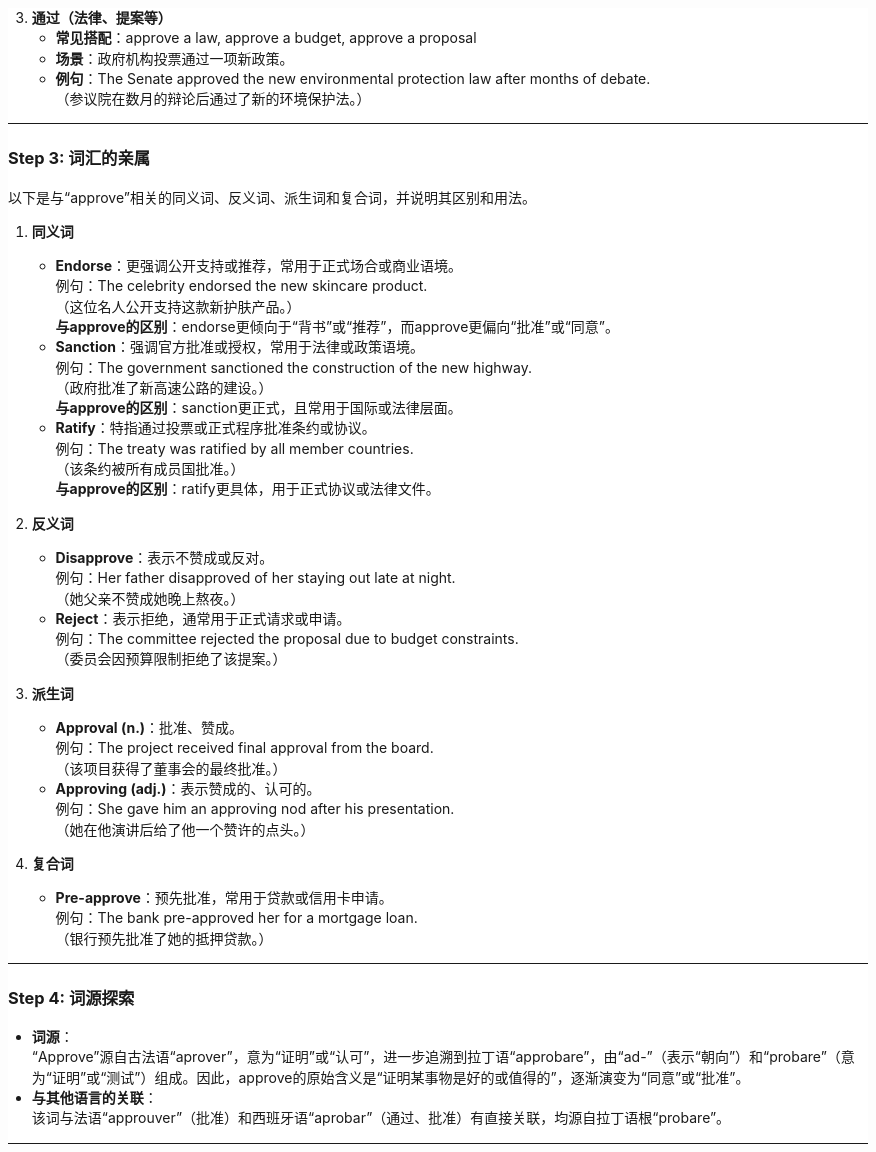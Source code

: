 3. **通过（法律、提案等）**
   - **常见搭配**：approve a law, approve a budget, approve a proposal
   - **场景**：政府机构投票通过一项新政策。
   - **例句**：The Senate approved the new environmental protection law after months of debate.  
     （参议院在数月的辩论后通过了新的环境保护法。）

---

### Step 3: 词汇的亲属
以下是与“approve”相关的同义词、反义词、派生词和复合词，并说明其区别和用法。

1. **同义词**
   - **Endorse**：更强调公开支持或推荐，常用于正式场合或商业语境。  
     例句：The celebrity endorsed the new skincare product.  
     （这位名人公开支持这款新护肤产品。）  
     **与approve的区别**：endorse更倾向于“背书”或“推荐”，而approve更偏向“批准”或“同意”。
   - **Sanction**：强调官方批准或授权，常用于法律或政策语境。  
     例句：The government sanctioned the construction of the new highway.  
     （政府批准了新高速公路的建设。）  
     **与approve的区别**：sanction更正式，且常用于国际或法律层面。
   - **Ratify**：特指通过投票或正式程序批准条约或协议。  
     例句：The treaty was ratified by all member countries.  
     （该条约被所有成员国批准。）  
     **与approve的区别**：ratify更具体，用于正式协议或法律文件。

2. **反义词**
   - **Disapprove**：表示不赞成或反对。  
     例句：Her father disapproved of her staying out late at night.  
     （她父亲不赞成她晚上熬夜。）  
   - **Reject**：表示拒绝，通常用于正式请求或申请。  
     例句：The committee rejected the proposal due to budget constraints.  
     （委员会因预算限制拒绝了该提案。）

3. **派生词**
   - **Approval (n.)**：批准、赞成。  
     例句：The project received final approval from the board.  
     （该项目获得了董事会的最终批准。）
   - **Approving (adj.)**：表示赞成的、认可的。  
     例句：She gave him an approving nod after his presentation.  
     （她在他演讲后给了他一个赞许的点头。）

4. **复合词**
   - **Pre-approve**：预先批准，常用于贷款或信用卡申请。  
     例句：The bank pre-approved her for a mortgage loan.  
     （银行预先批准了她的抵押贷款。）

---

### Step 4: 词源探索
- **词源**：  
  “Approve”源自古法语“aprover”，意为“证明”或“认可”，进一步追溯到拉丁语“approbare”，由“ad-”（表示“朝向”）和“probare”（意为“证明”或“测试”）组成。因此，approve的原始含义是“证明某事物是好的或值得的”，逐渐演变为“同意”或“批准”。
- **与其他语言的关联**：  
  该词与法语“approuver”（批准）和西班牙语“aprobar”（通过、批准）有直接关联，均源自拉丁语根“probare”。

---